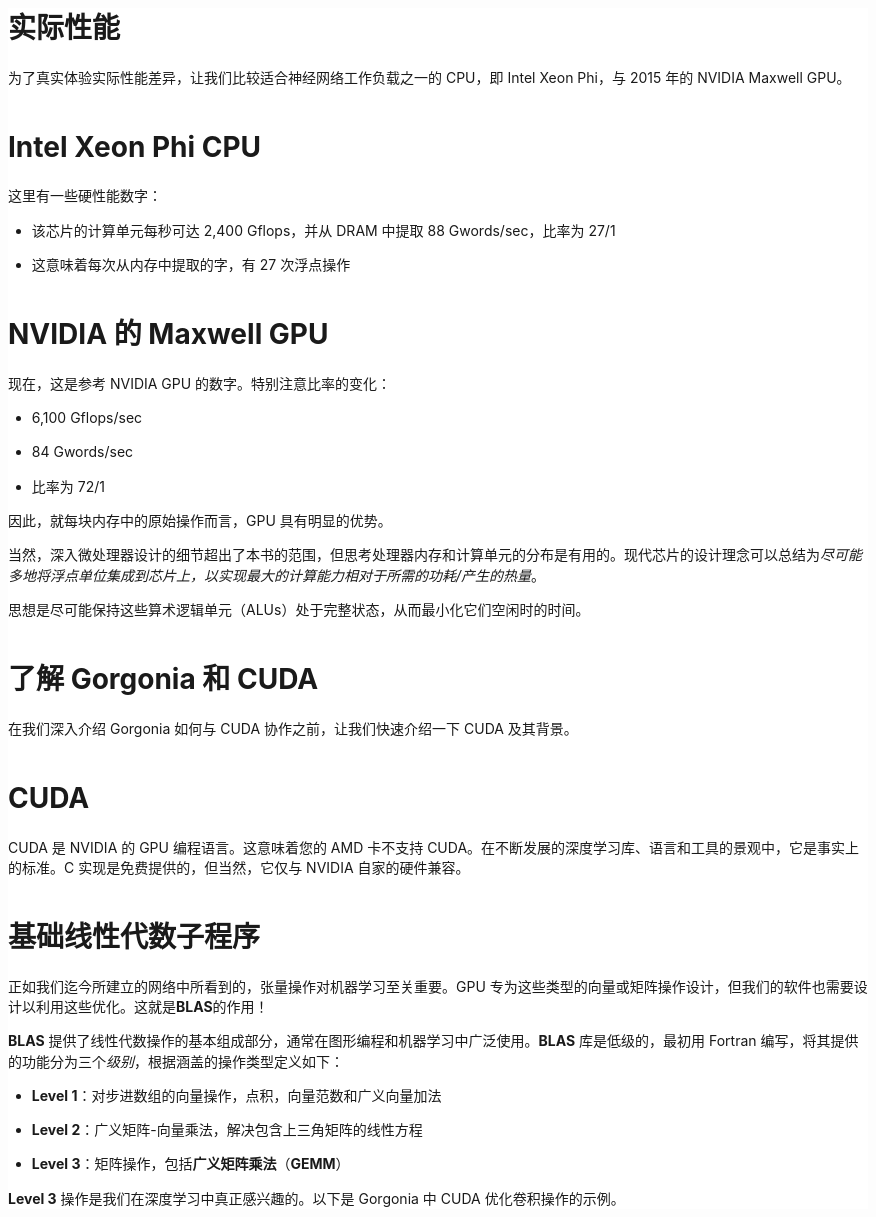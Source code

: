 # 实际性能

为了真实体验实际性能差异，让我们比较适合神经网络工作负载之一的 CPU，即 Intel Xeon Phi，与 2015 年的 NVIDIA Maxwell GPU。

# Intel Xeon Phi CPU

这里有一些硬性能数字：

+   该芯片的计算单元每秒可达 2,400 Gflops，并从 DRAM 中提取 88 Gwords/sec，比率为 27/1

+   这意味着每次从内存中提取的字，有 27 次浮点操作

# NVIDIA 的 Maxwell GPU

现在，这是参考 NVIDIA GPU 的数字。特别注意比率的变化：

+   6,100 Gflops/sec

+   84 Gwords/sec

+   比率为 72/1

因此，就每块内存中的原始操作而言，GPU 具有明显的优势。

当然，深入微处理器设计的细节超出了本书的范围，但思考处理器内存和计算单元的分布是有用的。现代芯片的设计理念可以总结为*尽可能多地将浮点单位集成到芯片上，以实现最大的计算能力相对于所需的功耗/产生的热量*。

思想是尽可能保持这些算术逻辑单元（ALUs）处于完整状态，从而最小化它们空闲时的时间。

# 了解 Gorgonia 和 CUDA

在我们深入介绍 Gorgonia 如何与 CUDA 协作之前，让我们快速介绍一下 CUDA 及其背景。

# **CUDA**

CUDA 是 NVIDIA 的 GPU 编程语言。这意味着您的 AMD 卡不支持 CUDA。在不断发展的深度学习库、语言和工具的景观中，它是事实上的标准。C 实现是免费提供的，但当然，它仅与 NVIDIA 自家的硬件兼容。

# 基础线性代数子程序

正如我们迄今所建立的网络中所看到的，张量操作对机器学习至关重要。GPU 专为这些类型的向量或矩阵操作设计，但我们的软件也需要设计以利用这些优化。这就是**BLAS**的作用！

**BLAS** 提供了线性代数操作的基本组成部分，通常在图形编程和机器学习中广泛使用。**BLAS** 库是低级的，最初用 Fortran 编写，将其提供的功能分为三个*级别*，根据涵盖的操作类型定义如下：

+   **Level 1**：对步进数组的向量操作，点积，向量范数和广义向量加法

+   **Level 2**：广义矩阵-向量乘法，解决包含上三角矩阵的线性方程

+   **Level 3**：矩阵操作，包括**广义矩阵乘法**（**GEMM**）

**Level 3** 操作是我们在深度学习中真正感兴趣的。以下是 Gorgonia 中 CUDA 优化卷积操作的示例。
